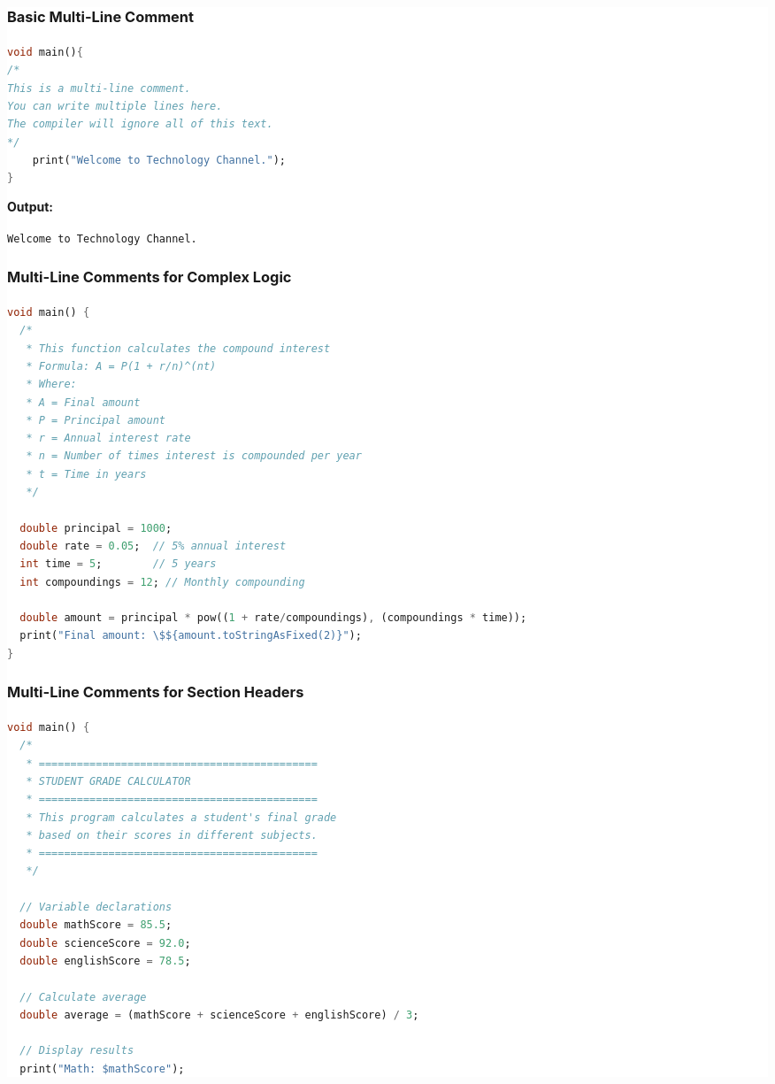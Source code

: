### Basic Multi-Line Comment

```dart
void main(){  
/*
This is a multi-line comment.
You can write multiple lines here.
The compiler will ignore all of this text.
*/
    print("Welcome to Technology Channel.");  
}  
```

**Output:**
```
Welcome to Technology Channel.
```

### Multi-Line Comments for Complex Logic

```dart
void main() {
  /*
   * This function calculates the compound interest
   * Formula: A = P(1 + r/n)^(nt)
   * Where:
   * A = Final amount
   * P = Principal amount
   * r = Annual interest rate
   * n = Number of times interest is compounded per year
   * t = Time in years
   */
  
  double principal = 1000;
  double rate = 0.05;  // 5% annual interest
  int time = 5;        // 5 years
  int compoundings = 12; // Monthly compounding
  
  double amount = principal * pow((1 + rate/compoundings), (compoundings * time));
  print("Final amount: \$${amount.toStringAsFixed(2)}");
}
```

### Multi-Line Comments for Section Headers

```dart
void main() {
  /*
   * ============================================
   * STUDENT GRADE CALCULATOR
   * ============================================
   * This program calculates a student's final grade
   * based on their scores in different subjects.
   * ============================================
   */
  
  // Variable declarations
  double mathScore = 85.5;
  double scienceScore = 92.0;
  double englishScore = 78.5;
  
  // Calculate average
  double average = (mathScore + scienceScore + englishScore) / 3;
  
  // Display results
  print("Math: $mathScore");
```